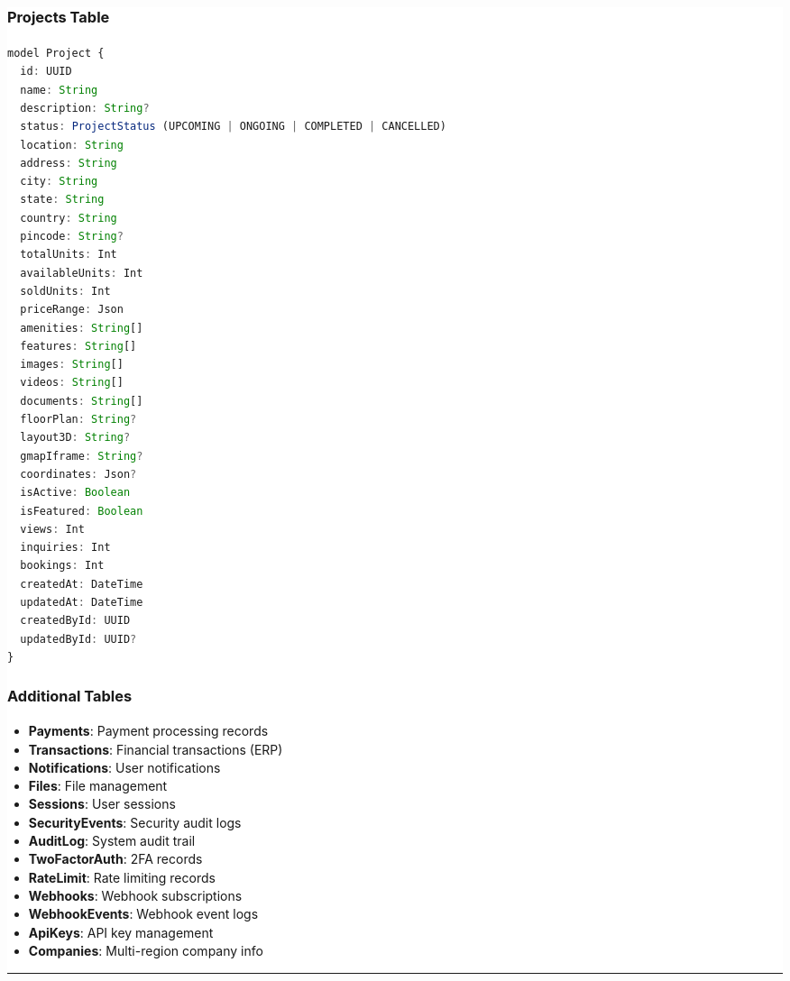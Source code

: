 ### Projects Table
```typescript
model Project {
  id: UUID
  name: String
  description: String?
  status: ProjectStatus (UPCOMING | ONGOING | COMPLETED | CANCELLED)
  location: String
  address: String
  city: String
  state: String
  country: String
  pincode: String?
  totalUnits: Int
  availableUnits: Int
  soldUnits: Int
  priceRange: Json
  amenities: String[]
  features: String[]
  images: String[]
  videos: String[]
  documents: String[]
  floorPlan: String?
  layout3D: String?
  gmapIframe: String?
  coordinates: Json?
  isActive: Boolean
  isFeatured: Boolean
  views: Int
  inquiries: Int
  bookings: Int
  createdAt: DateTime
  updatedAt: DateTime
  createdById: UUID
  updatedById: UUID?
}
```

### Additional Tables
- **Payments**: Payment processing records
- **Transactions**: Financial transactions (ERP)
- **Notifications**: User notifications
- **Files**: File management
- **Sessions**: User sessions
- **SecurityEvents**: Security audit logs
- **AuditLog**: System audit trail
- **TwoFactorAuth**: 2FA records
- **RateLimit**: Rate limiting records
- **Webhooks**: Webhook subscriptions
- **WebhookEvents**: Webhook event logs
- **ApiKeys**: API key management
- **Companies**: Multi-region company info

---